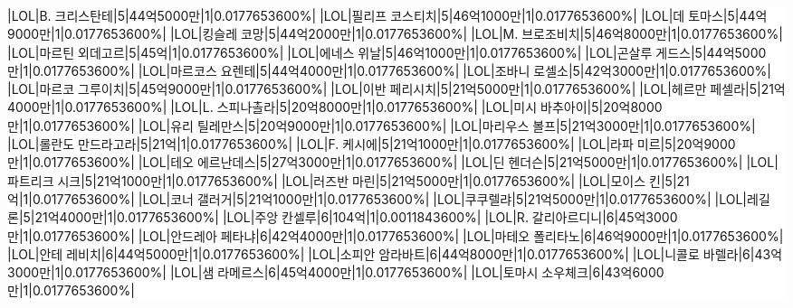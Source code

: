 |LOL|B. 크리스탄테|5|44억5000만|1|0.0177653600%|
|LOL|필리프 코스티치|5|46억1000만|1|0.0177653600%|
|LOL|데 토마스|5|44억9000만|1|0.0177653600%|
|LOL|킹슬레 코망|5|44억2000만|1|0.0177653600%|
|LOL|M. 브로조비치|5|46억8000만|1|0.0177653600%|
|LOL|마르틴 외데고르|5|45억|1|0.0177653600%|
|LOL|에네스 위날|5|46억1000만|1|0.0177653600%|
|LOL|곤살루 게드스|5|44억5000만|1|0.0177653600%|
|LOL|마르코스 요렌테|5|44억4000만|1|0.0177653600%|
|LOL|조바니 로셀소|5|42억3000만|1|0.0177653600%|
|LOL|마르코 그루이치|5|45억9000만|1|0.0177653600%|
|LOL|이반 페리시치|5|21억5000만|1|0.0177653600%|
|LOL|헤르만 페셀라|5|21억4000만|1|0.0177653600%|
|LOL|L. 스피나촐라|5|20억8000만|1|0.0177653600%|
|LOL|미시 바추아이|5|20억8000만|1|0.0177653600%|
|LOL|유리 틸레만스|5|20억9000만|1|0.0177653600%|
|LOL|마리우스 볼프|5|21억3000만|1|0.0177653600%|
|LOL|롤란도 만드라고라|5|21억|1|0.0177653600%|
|LOL|F. 케시에|5|21억1000만|1|0.0177653600%|
|LOL|라파 미르|5|20억9000만|1|0.0177653600%|
|LOL|테오 에르난데스|5|27억3000만|1|0.0177653600%|
|LOL|딘 헨더슨|5|21억5000만|1|0.0177653600%|
|LOL|파트리크 시크|5|21억1000만|1|0.0177653600%|
|LOL|러즈반 마린|5|21억5000만|1|0.0177653600%|
|LOL|모이스 킨|5|21억|1|0.0177653600%|
|LOL|코너 갤러거|5|21억1000만|1|0.0177653600%|
|LOL|쿠쿠렐랴|5|21억5000만|1|0.0177653600%|
|LOL|레길론|5|21억4000만|1|0.0177653600%|
|LOL|주앙 칸셀루|6|104억|1|0.0011843600%|
|LOL|R. 갈리아르디니|6|45억3000만|1|0.0177653600%|
|LOL|안드레아 페타냐|6|42억4000만|1|0.0177653600%|
|LOL|마테오 폴리타노|6|46억9000만|1|0.0177653600%|
|LOL|안테 레비치|6|44억5000만|1|0.0177653600%|
|LOL|소피안 암라바트|6|44억8000만|1|0.0177653600%|
|LOL|니콜로 바렐라|6|43억3000만|1|0.0177653600%|
|LOL|샘 라메르스|6|45억4000만|1|0.0177653600%|
|LOL|토마시 소우체크|6|43억6000만|1|0.0177653600%|